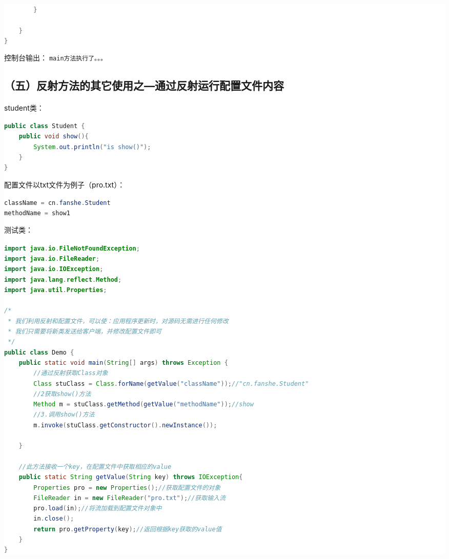 ```java
        }

    }
}
```

控制台输出：
`main方法执行了。。。`

## （五）反射方法的其它使用之—通过反射运行配置文件内容

student类：
```java
public class Student {
    public void show(){
        System.out.println("is show()");
    }
}
```

配置文件以txt文件为例子（pro.txt）：

```java
className = cn.fanshe.Student
methodName = show1
```

测试类：
```java
import java.io.FileNotFoundException;
import java.io.FileReader;
import java.io.IOException;
import java.lang.reflect.Method;
import java.util.Properties;

/*
 * 我们利用反射和配置文件，可以使：应用程序更新时，对源码无需进行任何修改
 * 我们只需要将新类发送给客户端，并修改配置文件即可
 */
public class Demo {
    public static void main(String[] args) throws Exception {
        //通过反射获取Class对象
        Class stuClass = Class.forName(getValue("className"));//"cn.fanshe.Student"
        //2获取show()方法
        Method m = stuClass.getMethod(getValue("methodName"));//show
        //3.调用show()方法
        m.invoke(stuClass.getConstructor().newInstance());

    }

    //此方法接收一个key，在配置文件中获取相应的value
    public static String getValue(String key) throws IOException{
        Properties pro = new Properties();//获取配置文件的对象
        FileReader in = new FileReader("pro.txt");//获取输入流
        pro.load(in);//将流加载到配置文件对象中
        in.close();
        return pro.getProperty(key);//返回根据key获取的value值
    }
}

```
